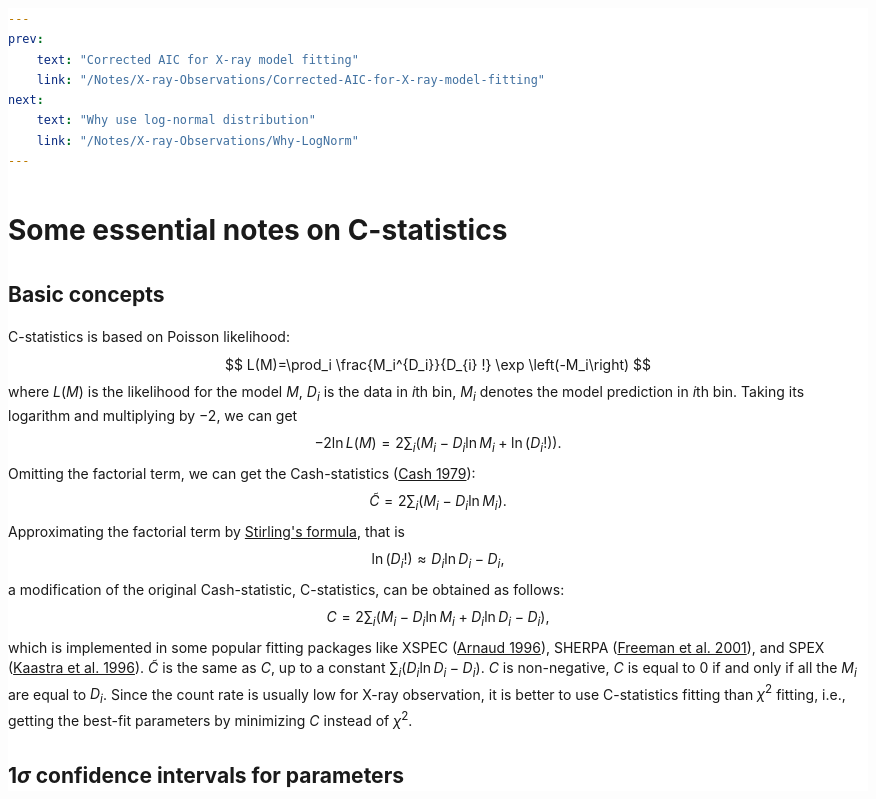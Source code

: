 ```yaml
---
prev: 
    text: "Corrected AIC for X-ray model fitting"
    link: "/Notes/X-ray-Observations/Corrected-AIC-for-X-ray-model-fitting"
next: 
    text: "Why use log-normal distribution"
    link: "/Notes/X-ray-Observations/Why-LogNorm"
---
```

# Some essential notes on C-statistics

## Basic concepts

C-statistics is based on Poisson likelihood:
$$
    L(M)=\prod_i \frac{M_i^{D_i}}{D_{i} !} \exp \left(-M_i\right)
$$
where $L(M)$ is the likelihood for the model $M$, $D_{i}$ is the data in $i$th bin, $M_{i}$ denotes the model prediction in $i$th bin.
Taking its logarithm and multiplying by $-2$, we can get
$$
    -2\ln L(M) = 2\sum_{i} (M_{i}-D_{i}\ln M_{i}+\ln(D_{i}!)).
$$
Omitting the factorial term, we can get the Cash-statistics ([Cash 1979](https://ui.adsabs.harvard.edu/abs/1979ApJ...228..939C)):
$$
    \tilde{C} = 2\sum_{i} (M_{i}-D_{i}\ln M_{i}).
$$
Approximating the factorial term by [Stirling's formula](https://en.wikipedia.org/wiki/Stirling%27s_approximation), that is
$$
    \ln(D_{i}!) \approx D_{i}\ln D_{i} - D_{i},
$$
a modification of the original Cash-statistic, C-statistics, can be obtained as follows:
$$
    C = 2\sum_{i}(M_{i}-D_{i}\ln M_{i}+D_{i}\ln D_{i} - D_{i}),
$$
which is implemented in some popular fitting packages like XSPEC ([Arnaud 1996](https://ui.adsabs.harvard.edu/abs/1996ASPC..101...17A)), SHERPA ([Freeman et al.
2001](https://ui.adsabs.harvard.edu/abs/2001SPIE.4477...76F)), and SPEX ([Kaastra et al. 1996](https://ui.adsabs.harvard.edu/abs/1996uxsa.conf..411K)).
$\tilde{C}$ is the same as $C$, up to a constant $\sum_{i}(D_{i}\ln D_{i} - D_{i})$.
$C$ is non-negative, $C$ is equal to $0$ if and only if all the $M_{i}$ are equal to $D_{i}$.
Since the count rate is usually low for X-ray observation, it is better to use C-statistics fitting than $\chi^{2}$ fitting, i.e., getting the best-fit parameters by minimizing $C$ instead of $\chi^{2}$.

## $1\sigma$ confidence intervals for parameters
